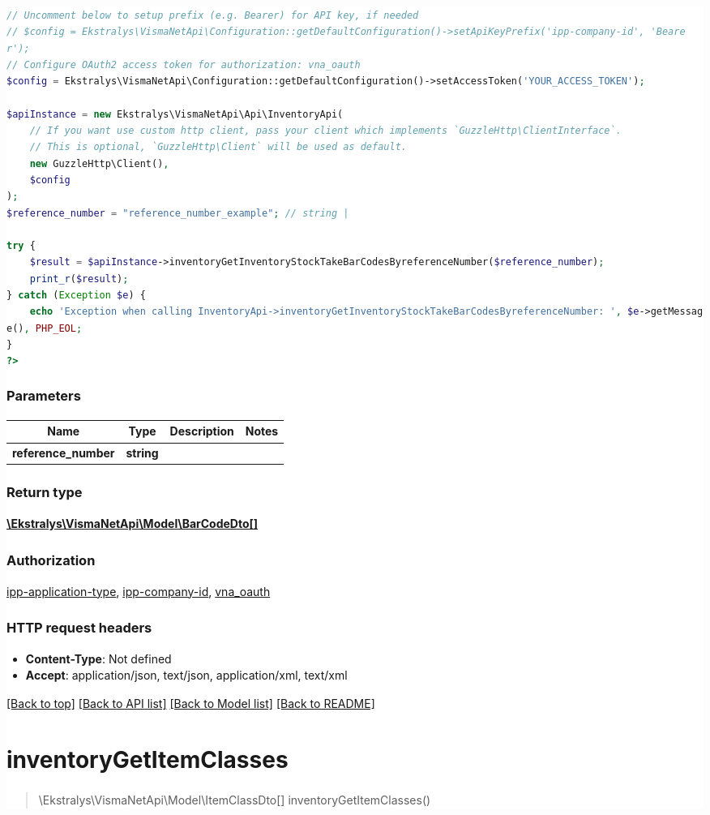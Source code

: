 ```php
// Uncomment below to setup prefix (e.g. Bearer) for API key, if needed
// $config = Ekstralys\VismaNetApi\Configuration::getDefaultConfiguration()->setApiKeyPrefix('ipp-company-id', 'Bearer');
// Configure OAuth2 access token for authorization: vna_oauth
$config = Ekstralys\VismaNetApi\Configuration::getDefaultConfiguration()->setAccessToken('YOUR_ACCESS_TOKEN');

$apiInstance = new Ekstralys\VismaNetApi\Api\InventoryApi(
    // If you want use custom http client, pass your client which implements `GuzzleHttp\ClientInterface`.
    // This is optional, `GuzzleHttp\Client` will be used as default.
    new GuzzleHttp\Client(),
    $config
);
$reference_number = "reference_number_example"; // string | 

try {
    $result = $apiInstance->inventoryGetInventoryStockTakeBarCodesByreferenceNumber($reference_number);
    print_r($result);
} catch (Exception $e) {
    echo 'Exception when calling InventoryApi->inventoryGetInventoryStockTakeBarCodesByreferenceNumber: ', $e->getMessage(), PHP_EOL;
}
?>
```

### Parameters

Name | Type | Description  | Notes
------------- | ------------- | ------------- | -------------
 **reference_number** | **string**|  |

### Return type

[**\Ekstralys\VismaNetApi\Model\BarCodeDto[]**](../Model/BarCodeDto.md)

### Authorization

[ipp-application-type](../../README.md#ipp-application-type), [ipp-company-id](../../README.md#ipp-company-id), [vna_oauth](../../README.md#vna_oauth)

### HTTP request headers

 - **Content-Type**: Not defined
 - **Accept**: application/json, text/json, application/xml, text/xml

[[Back to top]](#) [[Back to API list]](../../README.md#documentation-for-api-endpoints) [[Back to Model list]](../../README.md#documentation-for-models) [[Back to README]](../../README.md)

# **inventoryGetItemClasses**
> \Ekstralys\VismaNetApi\Model\ItemClassDto[] inventoryGetItemClasses()
